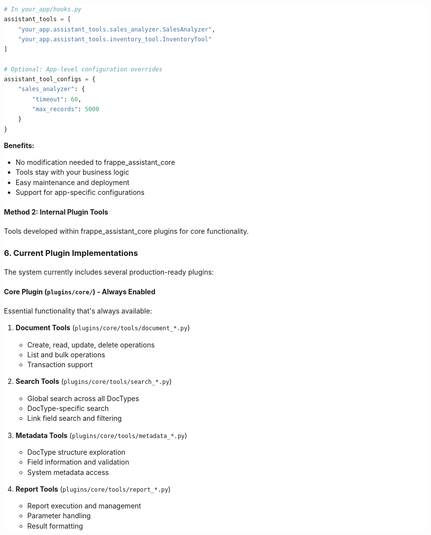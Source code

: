```python
# In your_app/hooks.py
assistant_tools = [
    "your_app.assistant_tools.sales_analyzer.SalesAnalyzer",
    "your_app.assistant_tools.inventory_tool.InventoryTool"
]

# Optional: App-level configuration overrides
assistant_tool_configs = {
    "sales_analyzer": {
        "timeout": 60,
        "max_records": 5000
    }
}
```

**Benefits:**

- No modification needed to frappe_assistant_core
- Tools stay with your business logic
- Easy maintenance and deployment
- Support for app-specific configurations

#### **Method 2: Internal Plugin Tools**

Tools developed within frappe_assistant_core plugins for core functionality.

### 6. Current Plugin Implementations

The system currently includes several production-ready plugins:

#### **Core Plugin** (`plugins/core/`) - Always Enabled

Essential functionality that's always available:

1. **Document Tools** (`plugins/core/tools/document_*.py`)

   - Create, read, update, delete operations
   - List and bulk operations
   - Transaction support

2. **Search Tools** (`plugins/core/tools/search_*.py`)

   - Global search across all DocTypes
   - DocType-specific search
   - Link field search and filtering

3. **Metadata Tools** (`plugins/core/tools/metadata_*.py`)

   - DocType structure exploration
   - Field information and validation
   - System metadata access

4. **Report Tools** (`plugins/core/tools/report_*.py`)

   - Report execution and management
   - Parameter handling
   - Result formatting
